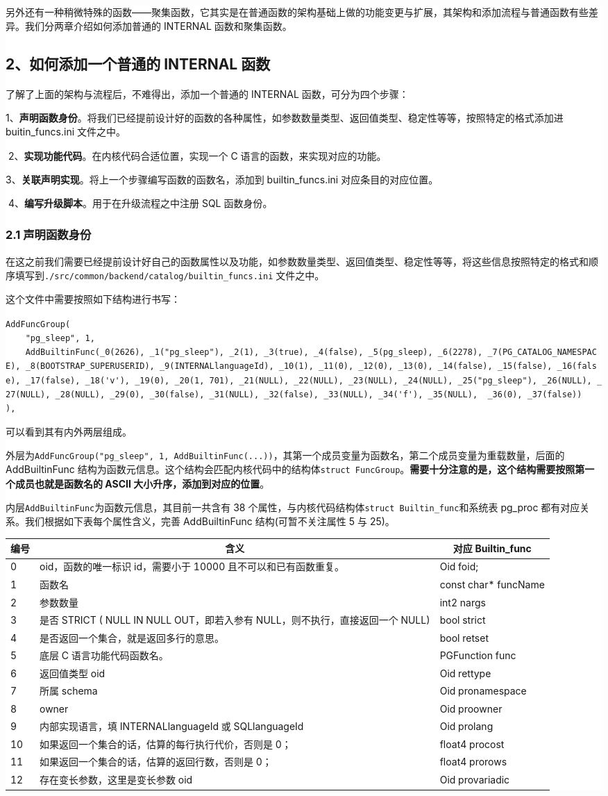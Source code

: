 另外还有一种稍微特殊的函数——聚集函数，它其实是在普通函数的架构基础上做的功能变更与扩展，其架构和添加流程与普通函数有些差异。我们分两章介绍如何添加普通的 INTERNAL 函数和聚集函数。

## 2、如何添加一个普通的 INTERNAL 函数

了解了上面的架构与流程后，不难得出，添加一个普通的 INTERNAL 函数，可分为四个步骤：

​ 1、**声明函数身份**。将我们已经提前设计好的函数的各种属性，如参数数量类型、返回值类型、稳定性等等，按照特定的格式添加进 buitin_funcs.ini 文件之中。

​ 2、**实现功能代码**。在内核代码合适位置，实现一个 C 语言的函数，来实现对应的功能。

​ 3、**关联声明实现**。将上一个步骤编写函数的函数名，添加到 builtin_funcs.ini 对应条目的对应位置。

​ 4、**编写升级脚本**。用于在升级流程之中注册 SQL 函数身份。

### 2.1 声明函数身份

在这之前我们需要已经提前设计好自己的函数属性以及功能，如参数数量类型、返回值类型、稳定性等等，将这些信息按照特定的格式和顺序填写到`./src/common/backend/catalog/builtin_funcs.ini` 文件之中。

这个文件中需要按照如下结构进行书写：

    AddFuncGroup(
        "pg_sleep", 1,
        AddBuiltinFunc(_0(2626), _1("pg_sleep"), _2(1), _3(true), _4(false), _5(pg_sleep), _6(2278), _7(PG_CATALOG_NAMESPACE), _8(BOOTSTRAP_SUPERUSERID), _9(INTERNALlanguageId), _10(1), _11(0), _12(0), _13(0), _14(false), _15(false), _16(false), _17(false), _18('v'), _19(0), _20(1, 701), _21(NULL), _22(NULL), _23(NULL), _24(NULL), _25("pg_sleep"), _26(NULL), _27(NULL), _28(NULL), _29(0), _30(false), _31(NULL), _32(false), _33(NULL), _34('f'), _35(NULL),  _36(0), _37(false))
    ),

可以看到其有内外两层组成。

外层为`AddFuncGroup("pg_sleep", 1, AddBuiltinFunc(...))`，其第一个成员变量为函数名，第二个成员变量为重载数量，后面的 AddBuiltinFunc 结构为函数元信息。这个结构会匹配内核代码中的结构体`struct FuncGroup`。**需要十分注意的是，这个结构需要按照第一个成员也就是函数名的 ASCII 大小升序，添加到对应的位置**。

内层`AddBuiltinFunc`为函数元信息，其目前一共含有 38 个属性，与内核代码结构体`struct Builtin_func`和系统表 pg_proc 都有对应关系。我们根据如下表每个属性含义，完善 AddBuiltinFunc 结构(可暂不关注属性 5 与 25)。

| 编号 | 含义                                                                                                                                                                                                                                                               | 对应 Builtin_func            |
| :--- | ------------------------------------------------------------------------------------------------------------------------------------------------------------------------------------------------------------------------------------------------------------------ | ---------------------------- |
| 0    | oid，函数的唯一标识 id，需要小于 10000 且不可以和已有函数重复。                                                                                                                                                                                                    | Oid foid;                    |
| 1    | 函数名                                                                                                                                                                                                                                                             | const char\* funcName        |
| 2    | 参数数量                                                                                                                                                                                                                                                           | int2 nargs                   |
| 3    | 是否 STRICT ( NULL IN NULL OUT，即若入参有 NULL，则不执行，直接返回一个 NULL)                                                                                                                                                                                      | bool strict                  |
| 4    | 是否返回一个集合，就是返回多行的意思。                                                                                                                                                                                                                             | bool retset                  |
| 5    | 底层 C 语言功能代码函数名。                                                                                                                                                                                                                                        | PGFunction func              |
| 6    | 返回值类型 oid                                                                                                                                                                                                                                                     | Oid rettype                  |
| 7    | 所属 schema                                                                                                                                                                                                                                                        | Oid pronamespace             |
| 8    | owner                                                                                                                                                                                                                                                              | Oid proowner                 |
| 9    | 内部实现语言，填 INTERNALlanguageId 或 SQLlanguageId                                                                                                                                                                                                               | Oid prolang                  |
| 10   | 如果返回一个集合的话，估算的每行执行代价，否则是 0；                                                                                                                                                                                                               | float4 procost               |
| 11   | 如果返回一个集合的话，估算的返回行数，否则是 0；                                                                                                                                                                                                                   | float4 prorows               |
| 12   | 存在变长参数，这里是变长参数 oid                                                                                                                                                                                                                                   | Oid provariadic              |